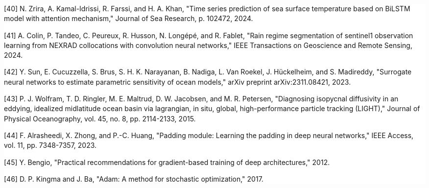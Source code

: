 [40] N. Zrira, A. Kamal-Idrissi, R. Farssi, and H. A. Khan, "Time series prediction of sea surface temperature based on BiLSTM model with attention mechanism," Journal of Sea Research, p. 102472, 2024.

[41] A. Colin, P. Tandeo, C. Peureux, R. Husson, N. Longépé, and R. Fablet, "Rain regime segmentation of sentinel1 observation learning from NEXRAD collocations with convolution neural networks," IEEE Transactions on Geoscience and Remote Sensing, 2024.

[42] Y. Sun, E. Cucuzzella, S. Brus, S. H. K. Narayanan, B. Nadiga, L. Van Roekel, J. Hückelheim, and S. Madireddy, "Surrogate neural networks to estimate parametric sensitivity of ocean models," arXiv preprint arXiv:2311.08421, 2023.

[43] P. J. Wolfram, T. D. Ringler, M. E. Maltrud, D. W. Jacobsen, and M. R. Petersen, "Diagnosing isopycnal diffusivity in an eddying, idealized midlatitude ocean basin via lagrangian, in situ, global, high-performance particle tracking (LIGHT)," Journal of Physical Oceanography, vol. 45, no. 8, pp. 2114-2133, 2015.

[44] F. Alrasheedi, X. Zhong, and P.-C. Huang, "Padding module: Learning the padding in deep neural networks," IEEE Access, vol. 11, pp. 7348-7357, 2023.

[45] Y. Bengio, "Practical recommendations for gradient-based training of deep architectures," 2012.

[46] D. P. Kingma and J. Ba, "Adam: A method for stochastic optimization," 2017.


[^0]:    ${ }^{*}$ Corresponding Author

